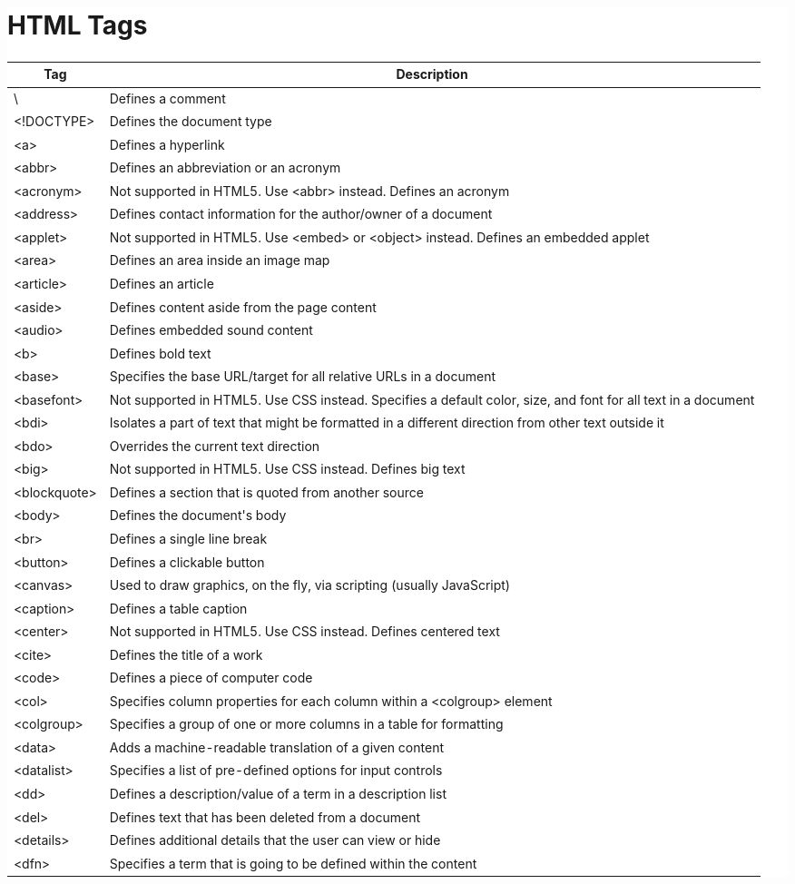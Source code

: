 # HTML Tags

|Tag |	Description|
|----|----|
|\ |	Defines a comment|
|\<!DOCTYPE> | 	Defines the document type|
|\<a> |	Defines a hyperlink|
|\<abbr> |	Defines an abbreviation or an acronym|
|\<acronym> | Not supported in HTML5. Use \<abbr> instead. Defines an acronym|
|\<address> |	Defines contact information for the author/owner of a document|
|\<applet> | Not supported in HTML5. Use \<embed> or \<object> instead. Defines an embedded applet|
|\<area> | Defines an area inside an image map|
|\<article> | Defines an article|
|\<aside> | Defines content aside from the page content|
|\<audio> | Defines embedded sound content|
|\<b> | Defines bold text|
|\<base> | Specifies the base URL/target for all relative URLs in a document|
|\<basefont> | Not supported in HTML5. Use CSS instead. Specifies a default color, size, and font for all text in a document|
|\<bdi> | Isolates a part of text that might be formatted in a different direction from other text outside it|
|\<bdo> | Overrides the current text direction|
|\<big> | Not supported in HTML5. Use CSS instead. Defines big text|
|\<blockquote> | Defines a section that is quoted from another source|
|\<body> | Defines the document's body|
|\<br> | Defines a single line break|
|\<button> | Defines a clickable button|
|\<canvas> | Used to draw graphics, on the fly, via scripting (usually JavaScript)|
|\<caption> | Defines a table caption|
|\<center> | Not supported in HTML5. Use CSS instead. Defines centered text|
|\<cite> | Defines the title of a work|
|\<code> | Defines a piece of computer code|
|\<col> | Specifies column properties for each column within a \<colgroup> element |
|\<colgroup> | Specifies a group of one or more columns in a table for formatting|
|\<data> | Adds a machine-readable translation of a given content|
|\<datalist> | Specifies a list of pre-defined options for input controls|
|\<dd> | Defines a description/value of a term in a description list|
|\<del> | Defines text that has been deleted from a document|
|\<details> | Defines additional details that the user can view or hide|
|\<dfn> | Specifies a term that is going to be defined within the content|